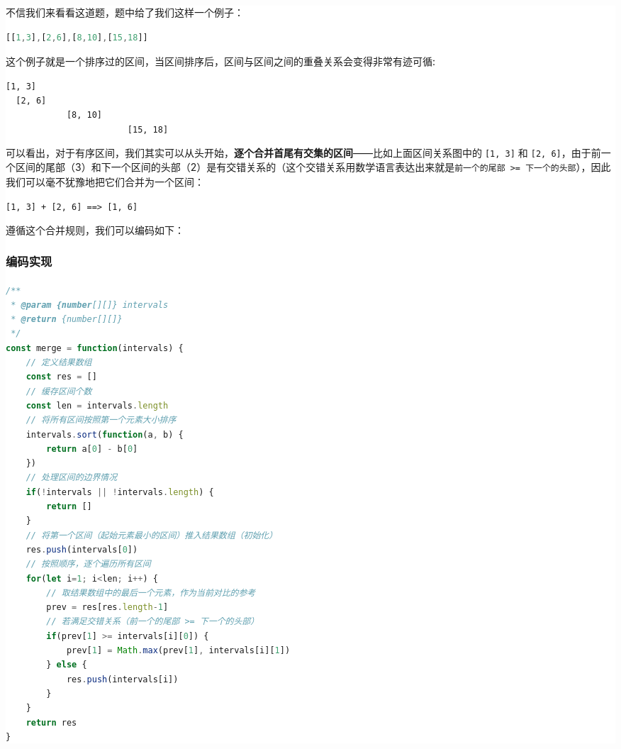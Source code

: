 不信我们来看看这道题，题中给了我们这样一个例子：  
```js
[[1,3],[2,6],[8,10],[15,18]] 
```
这个例子就是一个排序过的区间，当区间排序后，区间与区间之间的重叠关系会变得非常有迹可循:  
```
[1, 3]
  [2, 6]
            [8, 10]
                        [15, 18]
```   
可以看出，对于有序区间，我们其实可以从头开始，**逐个合并首尾有交集的区间**——比如上面区间关系图中的 `[1, 3]` 和 `[2, 6]`，由于前一个区间的尾部（3）和下一个区间的头部（2）是有交错关系的（这个交错关系用数学语言表达出来就是`前一个的尾部 >= 下一个的头部`），因此我们可以毫不犹豫地把它们合并为一个区间：  
```
[1, 3] + [2, 6] ==> [1, 6]
```     

遵循这个合并规则，我们可以编码如下：  

### 编码实现   

```js
/**
 * @param {number[][]} intervals
 * @return {number[][]}
 */
const merge = function(intervals) {
    // 定义结果数组
    const res = []  
    // 缓存区间个数
    const len = intervals.length
    // 将所有区间按照第一个元素大小排序
    intervals.sort(function(a, b) {
        return a[0] - b[0]
    }) 
    // 处理区间的边界情况
    if(!intervals || !intervals.length) {
        return []
    }
    // 将第一个区间（起始元素最小的区间）推入结果数组（初始化）
    res.push(intervals[0])
    // 按照顺序，逐个遍历所有区间
    for(let i=1; i<len; i++) {
        // 取结果数组中的最后一个元素，作为当前对比的参考
        prev = res[res.length-1]  
        // 若满足交错关系（前一个的尾部 >= 下一个的头部）
        if(prev[1] >= intervals[i][0]) {
            prev[1] = Math.max(prev[1], intervals[i][1])
        } else {
            res.push(intervals[i])
        }
    }
    return res
}
```






  